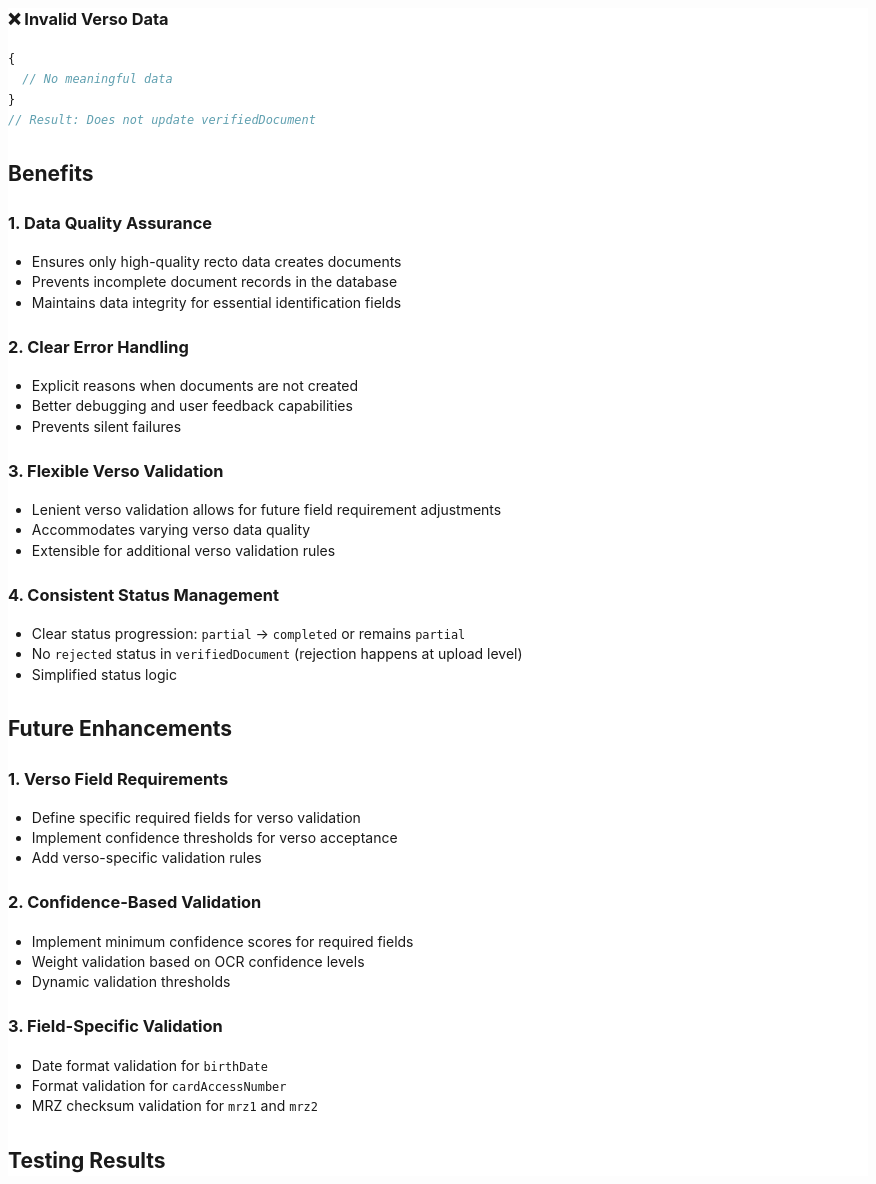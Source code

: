 ### ❌ Invalid Verso Data
```javascript
{
  // No meaningful data
}
// Result: Does not update verifiedDocument
```

## Benefits

### 1. Data Quality Assurance
- Ensures only high-quality recto data creates documents
- Prevents incomplete document records in the database
- Maintains data integrity for essential identification fields

### 2. Clear Error Handling
- Explicit reasons when documents are not created
- Better debugging and user feedback capabilities
- Prevents silent failures

### 3. Flexible Verso Validation
- Lenient verso validation allows for future field requirement adjustments
- Accommodates varying verso data quality
- Extensible for additional verso validation rules

### 4. Consistent Status Management
- Clear status progression: `partial` → `completed` or remains `partial`
- No `rejected` status in `verifiedDocument` (rejection happens at upload level)
- Simplified status logic

## Future Enhancements

### 1. Verso Field Requirements
- Define specific required fields for verso validation
- Implement confidence thresholds for verso acceptance
- Add verso-specific validation rules

### 2. Confidence-Based Validation
- Implement minimum confidence scores for required fields
- Weight validation based on OCR confidence levels
- Dynamic validation thresholds

### 3. Field-Specific Validation
- Date format validation for `birthDate`
- Format validation for `cardAccessNumber`
- MRZ checksum validation for `mrz1` and `mrz2`

## Testing Results
